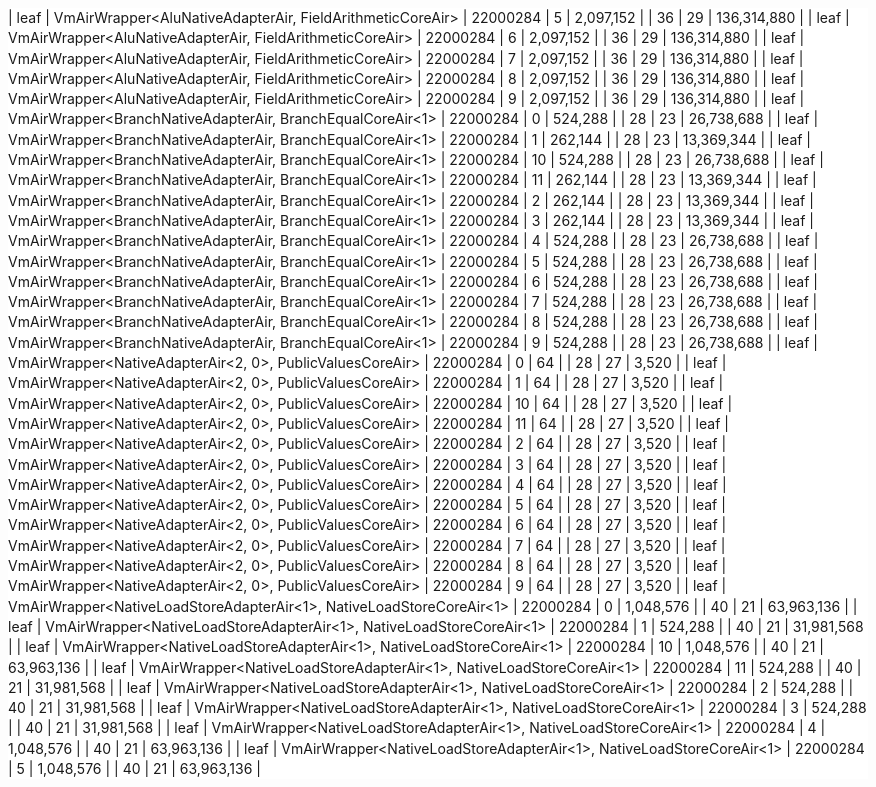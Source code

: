 | leaf | VmAirWrapper<AluNativeAdapterAir, FieldArithmeticCoreAir> | 22000284 | 5 | 2,097,152 |  | 36 | 29 | 136,314,880 | 
| leaf | VmAirWrapper<AluNativeAdapterAir, FieldArithmeticCoreAir> | 22000284 | 6 | 2,097,152 |  | 36 | 29 | 136,314,880 | 
| leaf | VmAirWrapper<AluNativeAdapterAir, FieldArithmeticCoreAir> | 22000284 | 7 | 2,097,152 |  | 36 | 29 | 136,314,880 | 
| leaf | VmAirWrapper<AluNativeAdapterAir, FieldArithmeticCoreAir> | 22000284 | 8 | 2,097,152 |  | 36 | 29 | 136,314,880 | 
| leaf | VmAirWrapper<AluNativeAdapterAir, FieldArithmeticCoreAir> | 22000284 | 9 | 2,097,152 |  | 36 | 29 | 136,314,880 | 
| leaf | VmAirWrapper<BranchNativeAdapterAir, BranchEqualCoreAir<1> | 22000284 | 0 | 524,288 |  | 28 | 23 | 26,738,688 | 
| leaf | VmAirWrapper<BranchNativeAdapterAir, BranchEqualCoreAir<1> | 22000284 | 1 | 262,144 |  | 28 | 23 | 13,369,344 | 
| leaf | VmAirWrapper<BranchNativeAdapterAir, BranchEqualCoreAir<1> | 22000284 | 10 | 524,288 |  | 28 | 23 | 26,738,688 | 
| leaf | VmAirWrapper<BranchNativeAdapterAir, BranchEqualCoreAir<1> | 22000284 | 11 | 262,144 |  | 28 | 23 | 13,369,344 | 
| leaf | VmAirWrapper<BranchNativeAdapterAir, BranchEqualCoreAir<1> | 22000284 | 2 | 262,144 |  | 28 | 23 | 13,369,344 | 
| leaf | VmAirWrapper<BranchNativeAdapterAir, BranchEqualCoreAir<1> | 22000284 | 3 | 262,144 |  | 28 | 23 | 13,369,344 | 
| leaf | VmAirWrapper<BranchNativeAdapterAir, BranchEqualCoreAir<1> | 22000284 | 4 | 524,288 |  | 28 | 23 | 26,738,688 | 
| leaf | VmAirWrapper<BranchNativeAdapterAir, BranchEqualCoreAir<1> | 22000284 | 5 | 524,288 |  | 28 | 23 | 26,738,688 | 
| leaf | VmAirWrapper<BranchNativeAdapterAir, BranchEqualCoreAir<1> | 22000284 | 6 | 524,288 |  | 28 | 23 | 26,738,688 | 
| leaf | VmAirWrapper<BranchNativeAdapterAir, BranchEqualCoreAir<1> | 22000284 | 7 | 524,288 |  | 28 | 23 | 26,738,688 | 
| leaf | VmAirWrapper<BranchNativeAdapterAir, BranchEqualCoreAir<1> | 22000284 | 8 | 524,288 |  | 28 | 23 | 26,738,688 | 
| leaf | VmAirWrapper<BranchNativeAdapterAir, BranchEqualCoreAir<1> | 22000284 | 9 | 524,288 |  | 28 | 23 | 26,738,688 | 
| leaf | VmAirWrapper<NativeAdapterAir<2, 0>, PublicValuesCoreAir> | 22000284 | 0 | 64 |  | 28 | 27 | 3,520 | 
| leaf | VmAirWrapper<NativeAdapterAir<2, 0>, PublicValuesCoreAir> | 22000284 | 1 | 64 |  | 28 | 27 | 3,520 | 
| leaf | VmAirWrapper<NativeAdapterAir<2, 0>, PublicValuesCoreAir> | 22000284 | 10 | 64 |  | 28 | 27 | 3,520 | 
| leaf | VmAirWrapper<NativeAdapterAir<2, 0>, PublicValuesCoreAir> | 22000284 | 11 | 64 |  | 28 | 27 | 3,520 | 
| leaf | VmAirWrapper<NativeAdapterAir<2, 0>, PublicValuesCoreAir> | 22000284 | 2 | 64 |  | 28 | 27 | 3,520 | 
| leaf | VmAirWrapper<NativeAdapterAir<2, 0>, PublicValuesCoreAir> | 22000284 | 3 | 64 |  | 28 | 27 | 3,520 | 
| leaf | VmAirWrapper<NativeAdapterAir<2, 0>, PublicValuesCoreAir> | 22000284 | 4 | 64 |  | 28 | 27 | 3,520 | 
| leaf | VmAirWrapper<NativeAdapterAir<2, 0>, PublicValuesCoreAir> | 22000284 | 5 | 64 |  | 28 | 27 | 3,520 | 
| leaf | VmAirWrapper<NativeAdapterAir<2, 0>, PublicValuesCoreAir> | 22000284 | 6 | 64 |  | 28 | 27 | 3,520 | 
| leaf | VmAirWrapper<NativeAdapterAir<2, 0>, PublicValuesCoreAir> | 22000284 | 7 | 64 |  | 28 | 27 | 3,520 | 
| leaf | VmAirWrapper<NativeAdapterAir<2, 0>, PublicValuesCoreAir> | 22000284 | 8 | 64 |  | 28 | 27 | 3,520 | 
| leaf | VmAirWrapper<NativeAdapterAir<2, 0>, PublicValuesCoreAir> | 22000284 | 9 | 64 |  | 28 | 27 | 3,520 | 
| leaf | VmAirWrapper<NativeLoadStoreAdapterAir<1>, NativeLoadStoreCoreAir<1> | 22000284 | 0 | 1,048,576 |  | 40 | 21 | 63,963,136 | 
| leaf | VmAirWrapper<NativeLoadStoreAdapterAir<1>, NativeLoadStoreCoreAir<1> | 22000284 | 1 | 524,288 |  | 40 | 21 | 31,981,568 | 
| leaf | VmAirWrapper<NativeLoadStoreAdapterAir<1>, NativeLoadStoreCoreAir<1> | 22000284 | 10 | 1,048,576 |  | 40 | 21 | 63,963,136 | 
| leaf | VmAirWrapper<NativeLoadStoreAdapterAir<1>, NativeLoadStoreCoreAir<1> | 22000284 | 11 | 524,288 |  | 40 | 21 | 31,981,568 | 
| leaf | VmAirWrapper<NativeLoadStoreAdapterAir<1>, NativeLoadStoreCoreAir<1> | 22000284 | 2 | 524,288 |  | 40 | 21 | 31,981,568 | 
| leaf | VmAirWrapper<NativeLoadStoreAdapterAir<1>, NativeLoadStoreCoreAir<1> | 22000284 | 3 | 524,288 |  | 40 | 21 | 31,981,568 | 
| leaf | VmAirWrapper<NativeLoadStoreAdapterAir<1>, NativeLoadStoreCoreAir<1> | 22000284 | 4 | 1,048,576 |  | 40 | 21 | 63,963,136 | 
| leaf | VmAirWrapper<NativeLoadStoreAdapterAir<1>, NativeLoadStoreCoreAir<1> | 22000284 | 5 | 1,048,576 |  | 40 | 21 | 63,963,136 | 